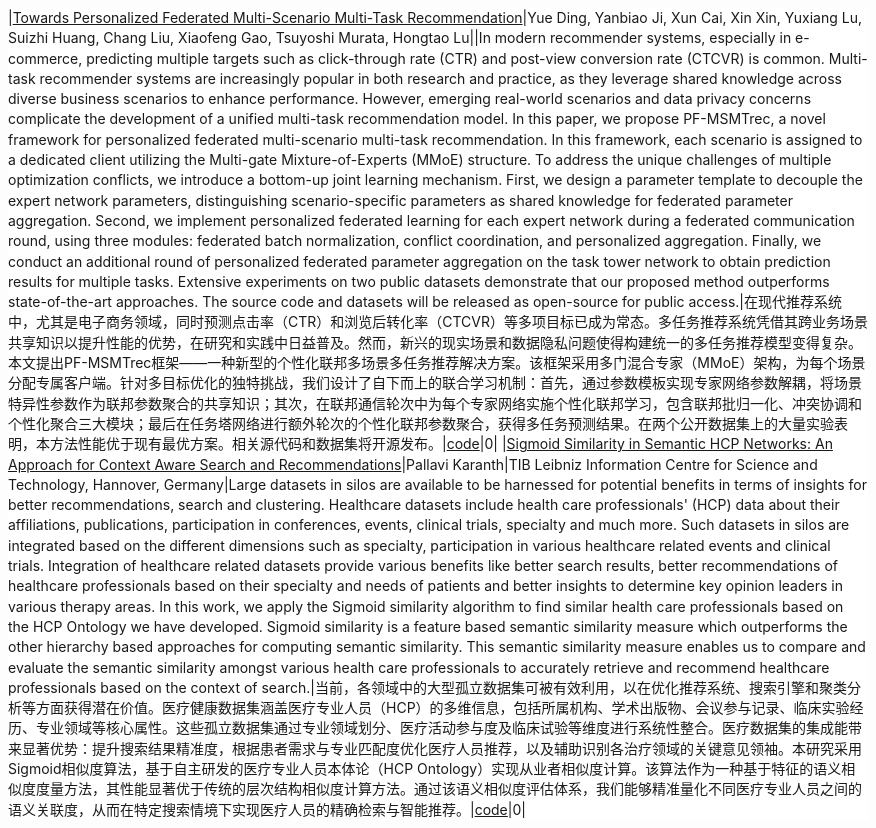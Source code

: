 |[Towards Personalized Federated Multi-Scenario Multi-Task Recommendation](https://doi.org/10.1145/3701551.3703523)|Yue Ding, Yanbiao Ji, Xun Cai, Xin Xin, Yuxiang Lu, Suizhi Huang, Chang Liu, Xiaofeng Gao, Tsuyoshi Murata, Hongtao Lu||In modern recommender systems, especially in e-commerce, predicting multiple targets such as click-through rate (CTR) and post-view conversion rate (CTCVR) is common. Multi-task recommender systems are increasingly popular in both research and practice, as they leverage shared knowledge across diverse business scenarios to enhance performance. However, emerging real-world scenarios and data privacy concerns complicate the development of a unified multi-task recommendation model. In this paper, we propose PF-MSMTrec, a novel framework for personalized federated multi-scenario multi-task recommendation. In this framework, each scenario is assigned to a dedicated client utilizing the Multi-gate Mixture-of-Experts (MMoE) structure. To address the unique challenges of multiple optimization conflicts, we introduce a bottom-up joint learning mechanism. First, we design a parameter template to decouple the expert network parameters, distinguishing scenario-specific parameters as shared knowledge for federated parameter aggregation. Second, we implement personalized federated learning for each expert network during a federated communication round, using three modules: federated batch normalization, conflict coordination, and personalized aggregation. Finally, we conduct an additional round of personalized federated parameter aggregation on the task tower network to obtain prediction results for multiple tasks. Extensive experiments on two public datasets demonstrate that our proposed method outperforms state-of-the-art approaches. The source code and datasets will be released as open-source for public access.|在现代推荐系统中，尤其是电子商务领域，同时预测点击率（CTR）和浏览后转化率（CTCVR）等多项目标已成为常态。多任务推荐系统凭借其跨业务场景共享知识以提升性能的优势，在研究和实践中日益普及。然而，新兴的现实场景和数据隐私问题使得构建统一的多任务推荐模型变得复杂。本文提出PF-MSMTrec框架——一种新型的个性化联邦多场景多任务推荐解决方案。该框架采用多门混合专家（MMoE）架构，为每个场景分配专属客户端。针对多目标优化的独特挑战，我们设计了自下而上的联合学习机制：首先，通过参数模板实现专家网络参数解耦，将场景特异性参数作为联邦参数聚合的共享知识；其次，在联邦通信轮次中为每个专家网络实施个性化联邦学习，包含联邦批归一化、冲突协调和个性化聚合三大模块；最后在任务塔网络进行额外轮次的个性化联邦参数聚合，获得多任务预测结果。在两个公开数据集上的大量实验表明，本方法性能优于现有最优方案。相关源代码和数据集将开源发布。|[code](https://paperswithcode.com/search?q_meta=&q_type=&q=Towards+Personalized+Federated+Multi-Scenario+Multi-Task+Recommendation)|0|
|[Sigmoid Similarity in Semantic HCP Networks: An Approach for Context Aware Search and Recommendations](https://doi.org/10.1145/3701551.3708809)|Pallavi Karanth|TIB Leibniz Information Centre for Science and Technology, Hannover, Germany|Large datasets in silos are available to be harnessed for potential benefits in terms of insights for better recommendations, search and clustering. Healthcare datasets include health care professionals' (HCP) data about their affiliations, publications, participation in conferences, events, clinical trials, specialty and much more. Such datasets in silos are integrated based on the different dimensions such as specialty, participation in various healthcare related events and clinical trials. Integration of healthcare related datasets provide various benefits like better search results, better recommendations of healthcare professionals based on their specialty and needs of patients and better insights to determine key opinion leaders in various therapy areas. In this work, we apply the Sigmoid similarity algorithm to find similar health care professionals based on the HCP Ontology we have developed. Sigmoid similarity is a feature based semantic similarity measure which outperforms the other hierarchy based approaches for computing semantic similarity. This semantic similarity measure enables us to compare and evaluate the semantic similarity amongst various health care professionals to accurately retrieve and recommend healthcare professionals based on the context of search.|当前，各领域中的大型孤立数据集可被有效利用，以在优化推荐系统、搜索引擎和聚类分析等方面获得潜在价值。医疗健康数据集涵盖医疗专业人员（HCP）的多维信息，包括所属机构、学术出版物、会议参与记录、临床实验经历、专业领域等核心属性。这些孤立数据集通过专业领域划分、医疗活动参与度及临床试验等维度进行系统性整合。医疗数据集的集成能带来显著优势：提升搜索结果精准度，根据患者需求与专业匹配度优化医疗人员推荐，以及辅助识别各治疗领域的关键意见领袖。本研究采用Sigmoid相似度算法，基于自主研发的医疗专业人员本体论（HCP Ontology）实现从业者相似度计算。该算法作为一种基于特征的语义相似度度量方法，其性能显著优于传统的层次结构相似度计算方法。通过该语义相似度评估体系，我们能够精准量化不同医疗专业人员之间的语义关联度，从而在特定搜索情境下实现医疗人员的精确检索与智能推荐。|[code](https://paperswithcode.com/search?q_meta=&q_type=&q=Sigmoid+Similarity+in+Semantic+HCP+Networks:+An+Approach+for+Context+Aware+Search+and+Recommendations)|0|